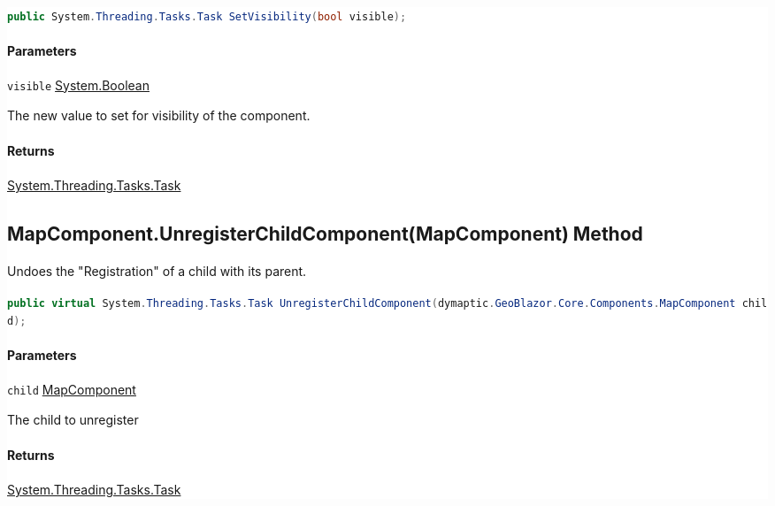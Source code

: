 ```csharp
public System.Threading.Tasks.Task SetVisibility(bool visible);
```
#### Parameters

<a name='dymaptic.GeoBlazor.Core.Components.MapComponent.SetVisibility(bool).visible'></a>

`visible` [System.Boolean](https://docs.microsoft.com/en-us/dotnet/api/System.Boolean 'System.Boolean')

The new value to set for visibility of the component.

#### Returns
[System.Threading.Tasks.Task](https://docs.microsoft.com/en-us/dotnet/api/System.Threading.Tasks.Task 'System.Threading.Tasks.Task')

<a name='dymaptic.GeoBlazor.Core.Components.MapComponent.UnregisterChildComponent(dymaptic.GeoBlazor.Core.Components.MapComponent)'></a>

## MapComponent.UnregisterChildComponent(MapComponent) Method

Undoes the "Registration" of a child with its parent.

```csharp
public virtual System.Threading.Tasks.Task UnregisterChildComponent(dymaptic.GeoBlazor.Core.Components.MapComponent child);
```
#### Parameters

<a name='dymaptic.GeoBlazor.Core.Components.MapComponent.UnregisterChildComponent(dymaptic.GeoBlazor.Core.Components.MapComponent).child'></a>

`child` [MapComponent](dymaptic.GeoBlazor.Core.Components.MapComponent.html 'dymaptic.GeoBlazor.Core.Components.MapComponent')

The child to unregister

#### Returns
[System.Threading.Tasks.Task](https://docs.microsoft.com/en-us/dotnet/api/System.Threading.Tasks.Task 'System.Threading.Tasks.Task')
